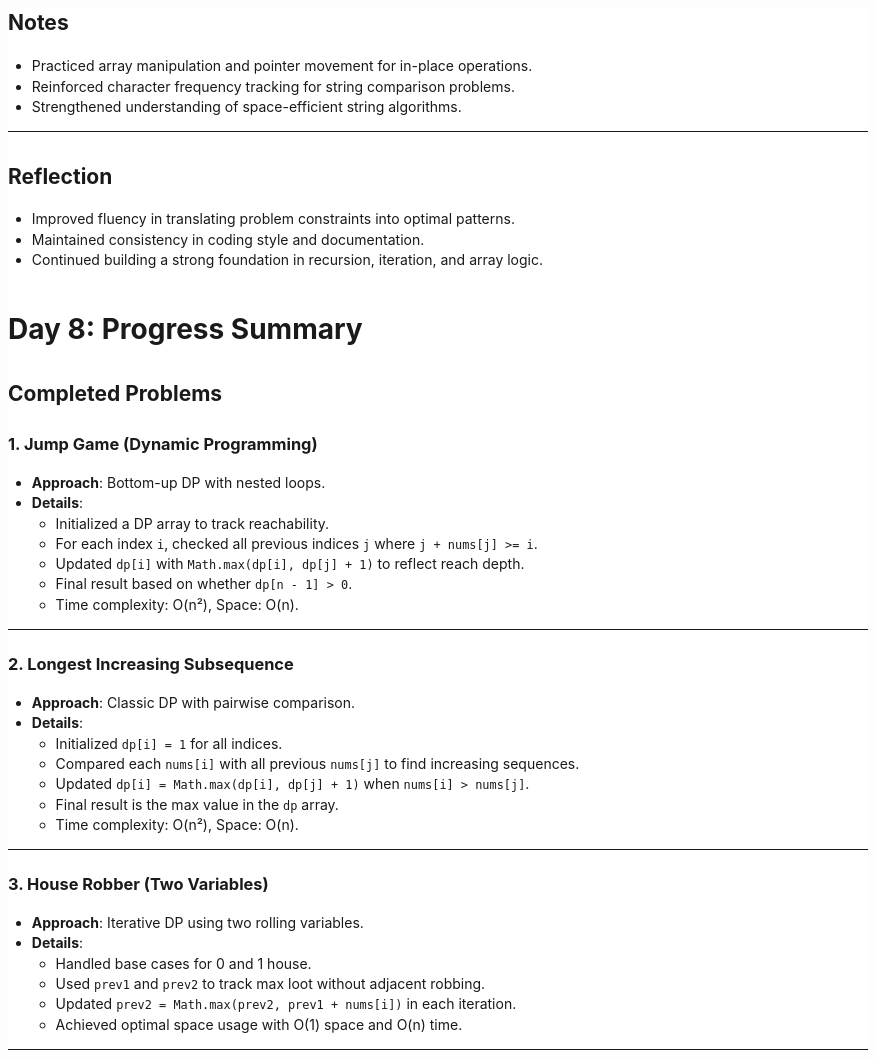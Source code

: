 ## Notes
- Practiced array manipulation and pointer movement for in-place operations.
- Reinforced character frequency tracking for string comparison problems.
- Strengthened understanding of space-efficient string algorithms.

---

## Reflection
- Improved fluency in translating problem constraints into optimal patterns.
- Maintained consistency in coding style and documentation.
- Continued building a strong foundation in recursion, iteration, and array logic.


# Day 8: Progress Summary

## Completed Problems

### 1. Jump Game (Dynamic Programming)
- **Approach**: Bottom-up DP with nested loops.
- **Details**:
    - Initialized a DP array to track reachability.
    - For each index `i`, checked all previous indices `j` where `j + nums[j] >= i`.
    - Updated `dp[i]` with `Math.max(dp[i], dp[j] + 1)` to reflect reach depth.
    - Final result based on whether `dp[n - 1] > 0`.
    - Time complexity: O(n²), Space: O(n).

---

### 2. Longest Increasing Subsequence
- **Approach**: Classic DP with pairwise comparison.
- **Details**:
    - Initialized `dp[i] = 1` for all indices.
    - Compared each `nums[i]` with all previous `nums[j]` to find increasing sequences.
    - Updated `dp[i] = Math.max(dp[i], dp[j] + 1)` when `nums[i] > nums[j]`.
    - Final result is the max value in the `dp` array.
    - Time complexity: O(n²), Space: O(n).

---

### 3. House Robber (Two Variables)
- **Approach**: Iterative DP using two rolling variables.
- **Details**:
    - Handled base cases for 0 and 1 house.
    - Used `prev1` and `prev2` to track max loot without adjacent robbing.
    - Updated `prev2 = Math.max(prev2, prev1 + nums[i])` in each iteration.
    - Achieved optimal space usage with O(1) space and O(n) time.

---
